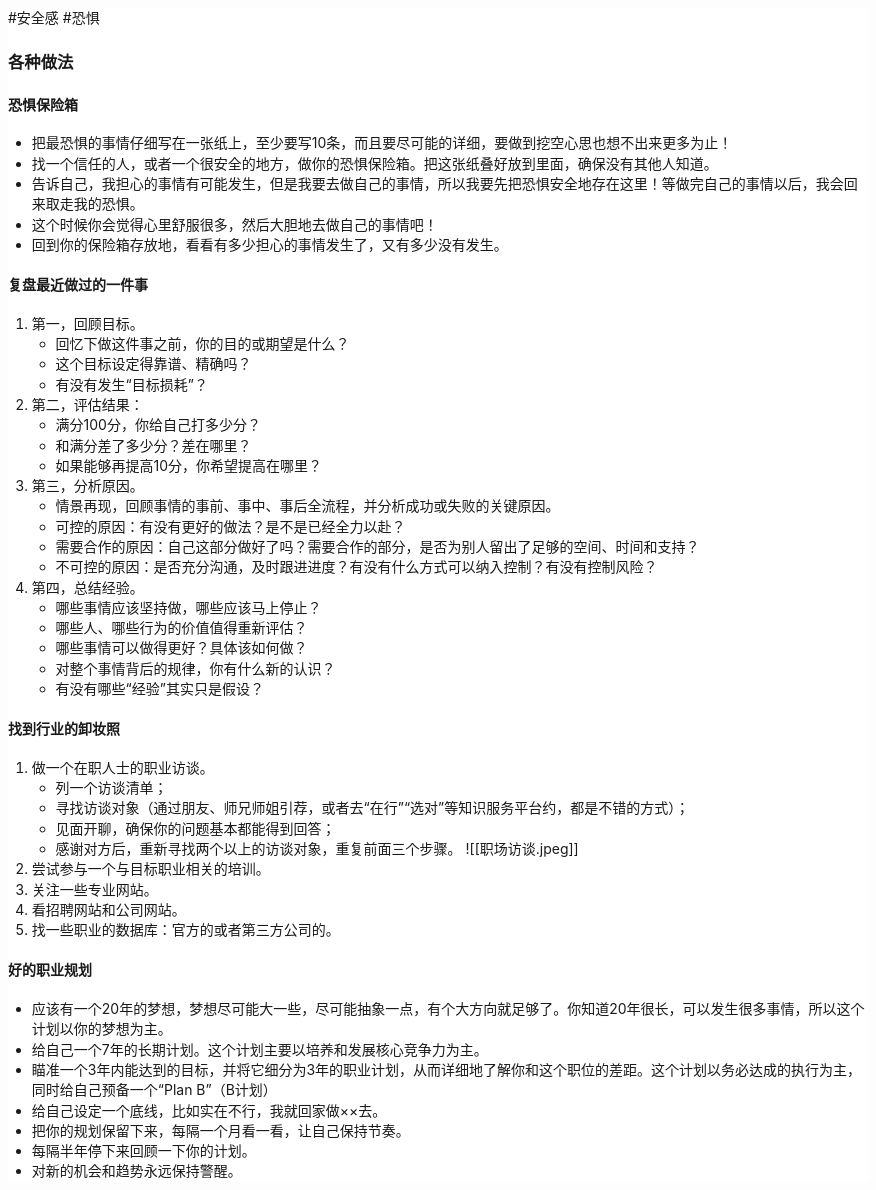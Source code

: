 #安全感 #恐惧

### 各种做法
#### 恐惧保险箱
- 把最恐惧的事情仔细写在一张纸上，至少要写10条，而且要尽可能的详细，要做到挖空心思也想不出来更多为止！
- 找一个信任的人，或者一个很安全的地方，做你的恐惧保险箱。把这张纸叠好放到里面，确保没有其他人知道。
- 告诉自己，我担心的事情有可能发生，但是我要去做自己的事情，所以我要先把恐惧安全地存在这里！等做完自己的事情以后，我会回来取走我的恐惧。
- 这个时候你会觉得心里舒服很多，然后大胆地去做自己的事情吧！
- 回到你的保险箱存放地，看看有多少担心的事情发生了，又有多少没有发生。

#### 复盘最近做过的一件事
1. 第一，回顾目标。
	- 回忆下做这件事之前，你的目的或期望是什么？
	- 这个目标设定得靠谱、精确吗？
	- 有没有发生“目标损耗”？
2. 第二，评估结果：
	- 满分100分，你给自己打多少分？
	- 和满分差了多少分？差在哪里？
	- 如果能够再提高10分，你希望提高在哪里？
3. 第三，分析原因。
	- 情景再现，回顾事情的事前、事中、事后全流程，并分析成功或失败的关键原因。
	- 可控的原因：有没有更好的做法？是不是已经全力以赴？
	- 需要合作的原因：自己这部分做好了吗？需要合作的部分，是否为别人留出了足够的空间、时间和支持？
	- 不可控的原因：是否充分沟通，及时跟进进度？有没有什么方式可以纳入控制？有没有控制风险？
4. 第四，总结经验。
	- 哪些事情应该坚持做，哪些应该马上停止？
	- 哪些人、哪些行为的价值值得重新评估？
	- 哪些事情可以做得更好？具体该如何做？
	- 对整个事情背后的规律，你有什么新的认识？
	- 有没有哪些“经验”其实只是假设？

#### 找到行业的卸妆照
1. 做一个在职人士的职业访谈。
	- 列一个访谈清单；
	- 寻找访谈对象（通过朋友、师兄师姐引荐，或者去“在行”“选对”等知识服务平台约，都是不错的方式）；
	- 见面开聊，确保你的问题基本都能得到回答；
	- 感谢对方后，重新寻找两个以上的访谈对象，重复前面三个步骤。
		![[职场访谈.jpeg]]
2. 尝试参与一个与目标职业相关的培训。
3. 关注一些专业网站。
4. 看招聘网站和公司网站。
5. 找一些职业的数据库：官方的或者第三方公司的。

#### 好的职业规划
- 应该有一个20年的梦想，梦想尽可能大一些，尽可能抽象一点，有个大方向就足够了。你知道20年很长，可以发生很多事情，所以这个计划以你的梦想为主。
- 给自己一个7年的长期计划。这个计划主要以培养和发展核心竞争力为主。
- 瞄准一个3年内能达到的目标，并将它细分为3年的职业计划，从而详细地了解你和这个职位的差距。这个计划以务必达成的执行为主，同时给自己预备一个“Plan B”（B计划）
- 给自己设定一个底线，比如实在不行，我就回家做××去。
- 把你的规划保留下来，每隔一个月看一看，让自己保持节奏。
- 每隔半年停下来回顾一下你的计划。
- 对新的机会和趋势永远保持警醒。
